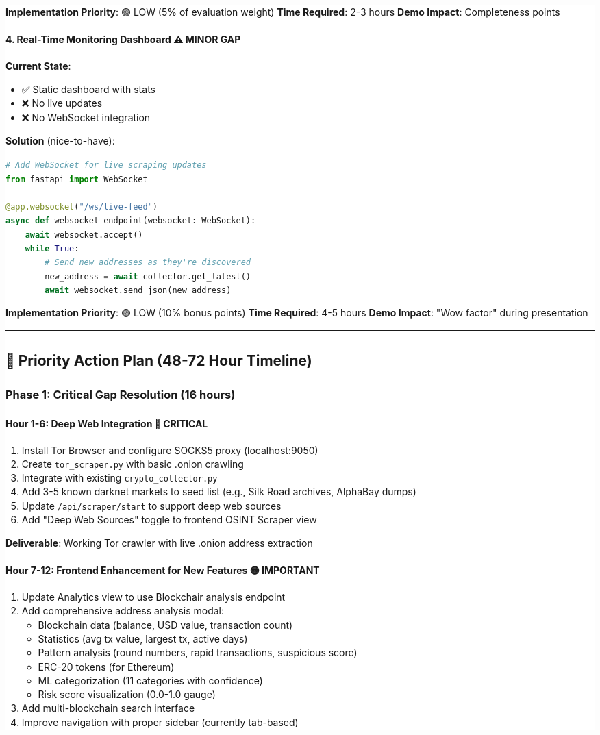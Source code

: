 **Implementation Priority**: 🟢 LOW (5% of evaluation weight)
**Time Required**: 2-3 hours
**Demo Impact**: Completeness points

#### 4. **Real-Time Monitoring Dashboard** ⚠️ MINOR GAP
**Current State**:
- ✅ Static dashboard with stats
- ❌ No live updates
- ❌ No WebSocket integration

**Solution** (nice-to-have):
```python
# Add WebSocket for live scraping updates
from fastapi import WebSocket

@app.websocket("/ws/live-feed")
async def websocket_endpoint(websocket: WebSocket):
    await websocket.accept()
    while True:
        # Send new addresses as they're discovered
        new_address = await collector.get_latest()
        await websocket.send_json(new_address)
```

**Implementation Priority**: 🟢 LOW (10% bonus points)
**Time Required**: 4-5 hours
**Demo Impact**: "Wow factor" during presentation

---

## 🎯 **Priority Action Plan** (48-72 Hour Timeline)

### **Phase 1: Critical Gap Resolution** (16 hours)

#### Hour 1-6: Deep Web Integration 🔴 CRITICAL
1. Install Tor Browser and configure SOCKS5 proxy (localhost:9050)
2. Create `tor_scraper.py` with basic .onion crawling
3. Integrate with existing `crypto_collector.py`
4. Add 3-5 known darknet markets to seed list (e.g., Silk Road archives, AlphaBay dumps)
5. Update `/api/scraper/start` to support deep web sources
6. Add "Deep Web Sources" toggle to frontend OSINT Scraper view

**Deliverable**: Working Tor crawler with live .onion address extraction

#### Hour 7-12: Frontend Enhancement for New Features 🟡 IMPORTANT
1. Update Analytics view to use Blockchair analysis endpoint
2. Add comprehensive address analysis modal:
   - Blockchain data (balance, USD value, transaction count)
   - Statistics (avg tx value, largest tx, active days)
   - Pattern analysis (round numbers, rapid transactions, suspicious score)
   - ERC-20 tokens (for Ethereum)
   - ML categorization (11 categories with confidence)
   - Risk score visualization (0.0-1.0 gauge)
3. Add multi-blockchain search interface
4. Improve navigation with proper sidebar (currently tab-based)
